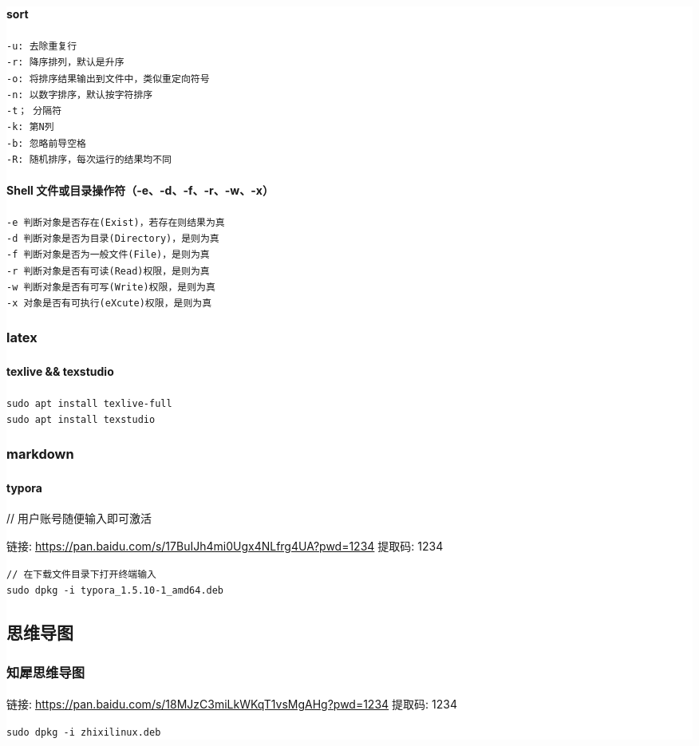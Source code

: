 #### sort

    -u: 去除重复行
    -r: 降序排列，默认是升序
    -o: 将排序结果输出到文件中，类似重定向符号
    -n: 以数字排序，默认按字符排序
    -t； 分隔符
    -k: 第N列
    -b: 忽略前导空格
    -R: 随机排序，每次运行的结果均不同

#### Shell 文件或目录操作符（-e、-d、-f、-r、-w、-x）

```
-e 判断对象是否存在(Exist)，若存在则结果为真
-d 判断对象是否为目录(Directory)，是则为真
-f 判断对象是否为一般文件(File)，是则为真
-r 判断对象是否有可读(Read)权限，是则为真
-w 判断对象是否有可写(Write)权限，是则为真
-x 对象是否有可执行(eXcute)权限，是则为真
```



### latex

#### texlive && texstudio

```
sudo apt install texlive-full
sudo apt install texstudio
```

### markdown

#### typora

// 用户账号随便输入即可激活

链接: https://pan.baidu.com/s/17BuIJh4mi0Ugx4NLfrg4UA?pwd=1234 提取码: 1234

```
// 在下载文件目录下打开终端输入
sudo dpkg -i typora_1.5.10-1_amd64.deb
```

## 思维导图

### 知犀思维导图

链接: https://pan.baidu.com/s/18MJzC3miLkWKqT1vsMgAHg?pwd=1234 提取码: 1234

```
sudo dpkg -i zhixilinux.deb
```

